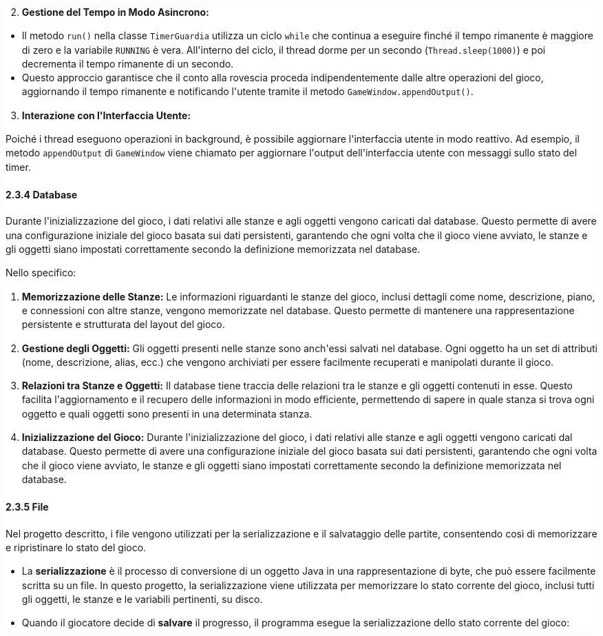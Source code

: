 2. **Gestione del Tempo in Modo Asincrono:**

* Il metodo `run()` nella classe `TimerGuardia` utilizza un ciclo `while` che continua a eseguire finché il tempo rimanente è maggiore di zero e la variabile `RUNNING` è vera. All'interno del ciclo, il thread dorme per un secondo (`Thread.sleep(1000)`) e poi decrementa il tempo rimanente di un secondo.
* Questo approccio garantisce che il conto alla rovescia proceda indipendentemente dalle altre operazioni del gioco, aggiornando il tempo rimanente e notificando l'utente tramite il metodo `GameWindow.appendOutput()`.

3. **Interazione con l'Interfaccia Utente:**

Poiché i thread eseguono operazioni in background, è possibile aggiornare l'interfaccia utente in modo reattivo. Ad esempio, il metodo `appendOutput` di `GameWindow` viene chiamato per aggiornare l'output dell'interfaccia utente con messaggi sullo stato del timer.

#### 2.3.4 Database

Durante l'inizializzazione del gioco, i dati relativi alle stanze e agli oggetti vengono caricati dal database. Questo permette di avere una configurazione iniziale del gioco basata sui dati persistenti, garantendo che ogni volta che il gioco viene avviato, le stanze e gli oggetti siano impostati correttamente secondo la definizione memorizzata nel database.

Nello specifico:

1. **Memorizzazione delle Stanze:** Le informazioni riguardanti le stanze del gioco, inclusi dettagli come nome, descrizione, piano, e connessioni con altre stanze, vengono memorizzate nel database. Questo permette di mantenere una rappresentazione persistente e strutturata del layout del gioco.

2. **Gestione degli Oggetti:** Gli oggetti presenti nelle stanze sono anch'essi salvati nel database. Ogni oggetto ha un set di attributi (nome, descrizione, alias, ecc.) che vengono archiviati per essere facilmente recuperati e manipolati durante il gioco.

3. **Relazioni tra Stanze e Oggetti:** Il database tiene traccia delle relazioni tra le stanze e gli oggetti contenuti in esse. Questo facilita l'aggiornamento e il recupero delle informazioni in modo efficiente, permettendo di sapere in quale stanza si trova ogni oggetto e quali oggetti sono presenti in una determinata stanza.

4. **Inizializzazione del Gioco:** Durante l'inizializzazione del gioco, i dati relativi alle stanze e agli oggetti vengono caricati dal database. Questo permette di avere una configurazione iniziale del gioco basata sui dati persistenti, garantendo che ogni volta che il gioco viene avviato, le stanze e gli oggetti siano impostati correttamente secondo la definizione memorizzata nel database.

#### 2.3.5 File

Nel progetto descritto, i file vengono utilizzati per la serializzazione e il salvataggio delle partite, consentendo così di memorizzare e ripristinare lo stato del gioco.

* La **serializzazione** è il processo di conversione di un oggetto Java in una rappresentazione di byte, che può essere facilmente scritta su un file. In questo progetto, la serializzazione viene utilizzata per memorizzare lo stato corrente del gioco, inclusi tutti gli oggetti, le stanze e le variabili pertinenti, su disco.


* Quando il giocatore decide di **salvare** il progresso, il programma esegue la serializzazione dello stato corrente del gioco:
